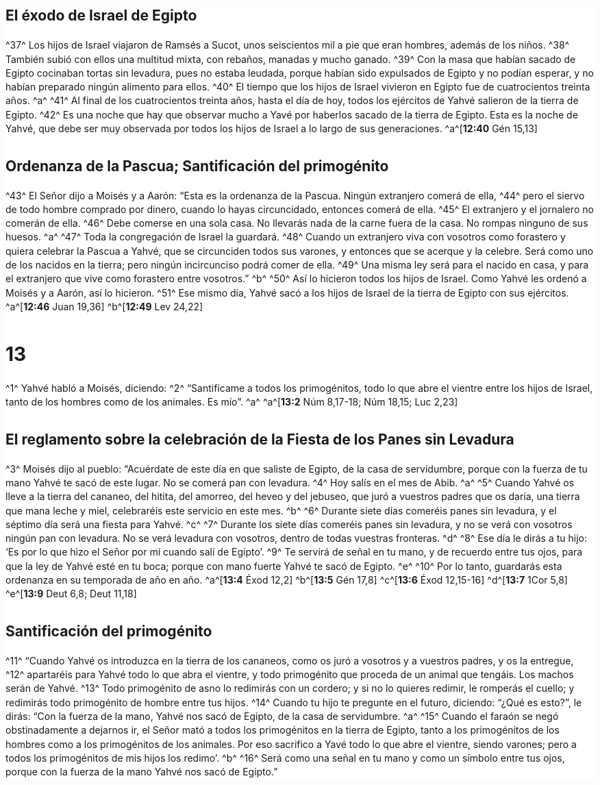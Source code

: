 ## El éxodo de Israel de Egipto
^37^ Los hijos de Israel viajaron de Ramsés a Sucot, unos seiscientos mil a pie que eran hombres, además de los niños. ^38^ También subió con ellos una multitud mixta, con rebaños, manadas y mucho ganado. ^39^ Con la masa que habían sacado de Egipto cocinaban tortas sin levadura, pues no estaba leudada, porque habían sido expulsados de Egipto y no podían esperar, y no habían preparado ningún alimento para ellos. ^40^ El tiempo que los hijos de Israel vivieron en Egipto fue de cuatrocientos treinta años. ^a^ ^41^ Al final de los cuatrocientos treinta años, hasta el día de hoy, todos los ejércitos de Yahvé salieron de la tierra de Egipto. ^42^ Es una noche que hay que observar mucho a Yavé por haberlos sacado de la tierra de Egipto. Esta es la noche de Yahvé, que debe ser muy observada por todos los hijos de Israel a lo largo de sus generaciones.
^a^[**12:40** Gén 15,13]

## Ordenanza de la Pascua; Santificación del primogénito
^43^ El Señor dijo a Moisés y a Aarón: “Esta es la ordenanza de la Pascua. Ningún extranjero comerá de ella, ^44^ pero el siervo de todo hombre comprado por dinero, cuando lo hayas circuncidado, entonces comerá de ella. ^45^ El extranjero y el jornalero no comerán de ella. ^46^ Debe comerse en una sola casa. No llevarás nada de la carne fuera de la casa. No rompas ninguno de sus huesos. ^a^ ^47^ Toda la congregación de Israel la guardará. ^48^ Cuando un extranjero viva con vosotros como forastero y quiera celebrar la Pascua a Yahvé, que se circunciden todos sus varones, y entonces que se acerque y la celebre. Será como uno de los nacidos en la tierra; pero ningún incircunciso podrá comer de ella. ^49^ Una misma ley será para el nacido en casa, y para el extranjero que vive como forastero entre vosotros.” ^b^ ^50^ Así lo hicieron todos los hijos de Israel. Como Yahvé les ordenó a Moisés y a Aarón, así lo hicieron. ^51^ Ese mismo día, Yahvé sacó a los hijos de Israel de la tierra de Egipto con sus ejércitos.
^a^[**12:46** Juan 19,36] ^b^[**12:49** Lev 24,22]

# 13
^1^ Yahvé habló a Moisés, diciendo: ^2^ “Santifícame a todos los primogénitos, todo lo que abre el vientre entre los hijos de Israel, tanto de los hombres como de los animales. Es mío”. ^a^
^a^[**13:2** Núm 8,17-18; Núm 18,15; Luc 2,23]

## El reglamento sobre la celebración de la Fiesta de los Panes sin Levadura
^3^ Moisés dijo al pueblo: “Acuérdate de este día en que saliste de Egipto, de la casa de servidumbre, porque con la fuerza de tu mano Yahvé te sacó de este lugar. No se comerá pan con levadura. ^4^ Hoy salís en el mes de Abib. ^a^ ^5^ Cuando Yahvé os lleve a la tierra del cananeo, del hitita, del amorreo, del heveo y del jebuseo, que juró a vuestros padres que os daría, una tierra que mana leche y miel, celebraréis este servicio en este mes. ^b^ ^6^ Durante siete días comeréis panes sin levadura, y el séptimo día será una fiesta para Yahvé. ^c^ ^7^ Durante los siete días comeréis panes sin levadura, y no se verá con vosotros ningún pan con levadura. No se verá levadura con vosotros, dentro de todas vuestras fronteras. ^d^ ^8^ Ese día le dirás a tu hijo: ‘Es por lo que hizo el Señor por mí cuando salí de Egipto’. ^9^ Te servirá de señal en tu mano, y de recuerdo entre tus ojos, para que la ley de Yahvé esté en tu boca; porque con mano fuerte Yahvé te sacó de Egipto. ^e^ ^10^ Por lo tanto, guardarás esta ordenanza en su temporada de año en año.
^a^[**13:4** Éxod 12,2] ^b^[**13:5** Gén 17,8] ^c^[**13:6** Éxod 12,15-16] ^d^[**13:7** 1Cor 5,8] ^e^[**13:9** Deut 6,8; Deut 11,18]

## Santificación del primogénito
^11^ “Cuando Yahvé os introduzca en la tierra de los cananeos, como os juró a vosotros y a vuestros padres, y os la entregue, ^12^ apartaréis para Yahvé todo lo que abra el vientre, y todo primogénito que proceda de un animal que tengáis. Los machos serán de Yahvé. ^13^ Todo primogénito de asno lo redimirás con un cordero; y si no lo quieres redimir, le romperás el cuello; y redimirás todo primogénito de hombre entre tus hijos. ^14^ Cuando tu hijo te pregunte en el futuro, diciendo: “¿Qué es esto?”, le dirás: “Con la fuerza de la mano, Yahvé nos sacó de Egipto, de la casa de servidumbre. ^a^ ^15^ Cuando el faraón se negó obstinadamente a dejarnos ir, el Señor mató a todos los primogénitos en la tierra de Egipto, tanto a los primogénitos de los hombres como a los primogénitos de los animales. Por eso sacrifico a Yavé todo lo que abre el vientre, siendo varones; pero a todos los primogénitos de mis hijos los redimo’. ^b^ ^16^ Será como una señal en tu mano y como un símbolo entre tus ojos, porque con la fuerza de la mano Yahvé nos sacó de Egipto.”